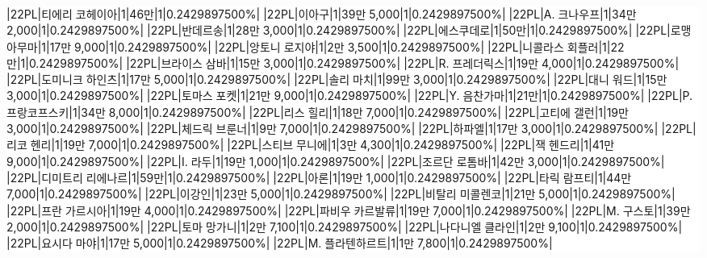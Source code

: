 |22PL|티에리 코헤이아|1|46만|1|0.2429897500%|
|22PL|이아구|1|39만 5,000|1|0.2429897500%|
|22PL|A. 크나우프|1|34만 2,000|1|0.2429897500%|
|22PL|반데르송|1|28만 3,000|1|0.2429897500%|
|22PL|에스쿠데로|1|50만|1|0.2429897500%|
|22PL|로맹 아무마|1|17만 9,000|1|0.2429897500%|
|22PL|앙토니 로지야|1|2만 3,500|1|0.2429897500%|
|22PL|니콜라스 회플러|1|22만|1|0.2429897500%|
|22PL|브라이스 삼바|1|15만 3,000|1|0.2429897500%|
|22PL|R. 프레더릭스|1|19만 4,000|1|0.2429897500%|
|22PL|도미니크 하인츠|1|17만 5,000|1|0.2429897500%|
|22PL|솔리 마치|1|99만 3,000|1|0.2429897500%|
|22PL|대니 워드|1|15만 3,000|1|0.2429897500%|
|22PL|토마스 포켓|1|21만 9,000|1|0.2429897500%|
|22PL|Y. 음찬가마|1|21만|1|0.2429897500%|
|22PL|P. 프랑코프스키|1|34만 8,000|1|0.2429897500%|
|22PL|리스 힐리|1|18만 7,000|1|0.2429897500%|
|22PL|고티에 갤런|1|19만 3,000|1|0.2429897500%|
|22PL|체드릭 브룬너|1|9만 7,000|1|0.2429897500%|
|22PL|하파엘|1|17만 3,000|1|0.2429897500%|
|22PL|리코 헨리|1|19만 7,000|1|0.2429897500%|
|22PL|스티브 무니에|1|3만 4,300|1|0.2429897500%|
|22PL|잭 헨드리|1|41만 9,000|1|0.2429897500%|
|22PL|I. 라두|1|19만 1,000|1|0.2429897500%|
|22PL|조르단 로톰바|1|42만 3,000|1|0.2429897500%|
|22PL|디미트리 리에나르|1|59만|1|0.2429897500%|
|22PL|아론|1|19만 1,000|1|0.2429897500%|
|22PL|타릭 람프티|1|44만 7,000|1|0.2429897500%|
|22PL|이강인|1|23만 5,000|1|0.2429897500%|
|22PL|비탈리 미콜렌코|1|21만 5,000|1|0.2429897500%|
|22PL|프란 가르시아|1|19만 4,000|1|0.2429897500%|
|22PL|파비우 카르발류|1|19만 7,000|1|0.2429897500%|
|22PL|M. 구스토|1|39만 2,000|1|0.2429897500%|
|22PL|토마 망가니|1|2만 7,100|1|0.2429897500%|
|22PL|나다니엘 클라인|1|2만 9,100|1|0.2429897500%|
|22PL|요시다 마야|1|17만 5,000|1|0.2429897500%|
|22PL|M. 플라텐하르트|1|1만 7,800|1|0.2429897500%|